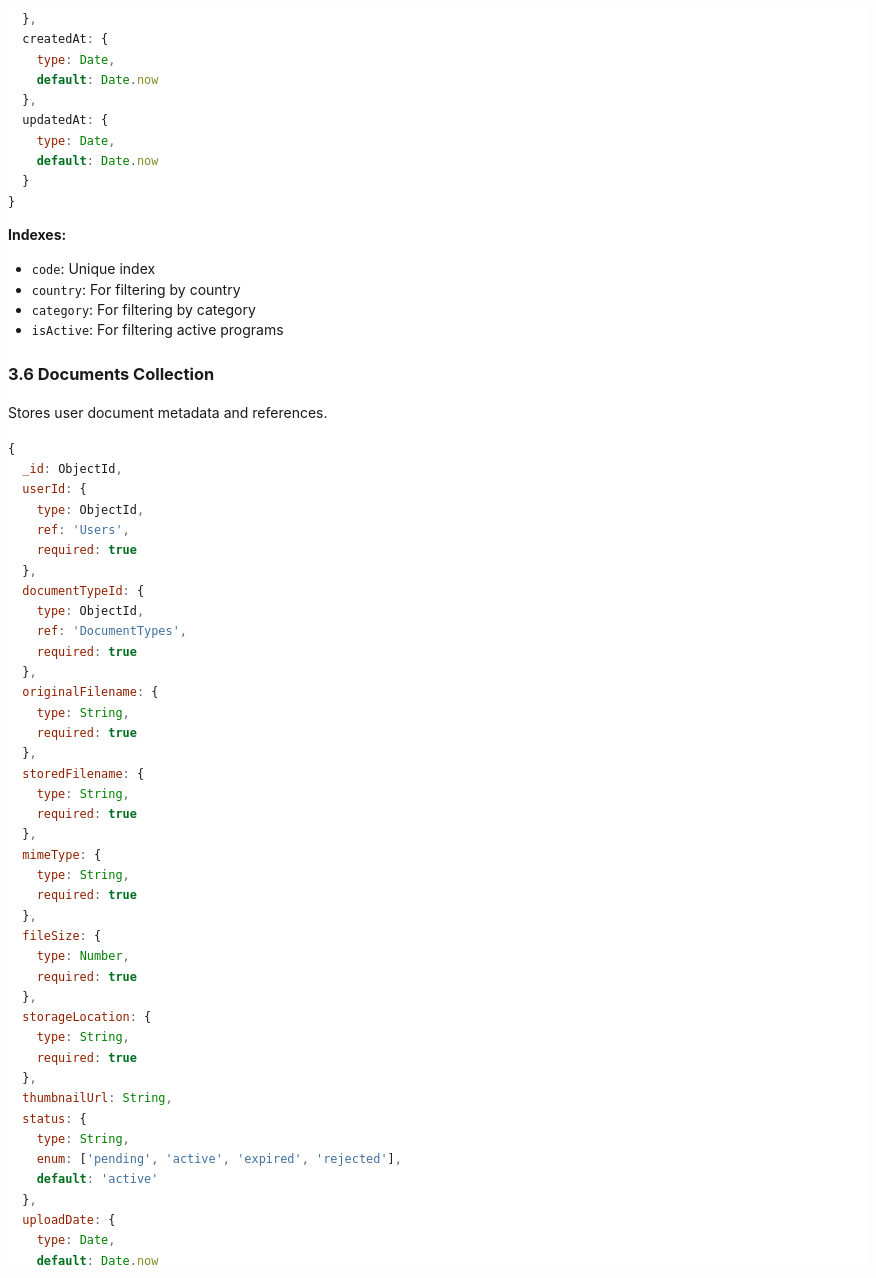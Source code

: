 ```javascript
  },
  createdAt: {
    type: Date,
    default: Date.now
  },
  updatedAt: {
    type: Date,
    default: Date.now
  }
}
```

**Indexes:**
- `code`: Unique index
- `country`: For filtering by country
- `category`: For filtering by category
- `isActive`: For filtering active programs

### 3.6 Documents Collection

Stores user document metadata and references.

```javascript
{
  _id: ObjectId,
  userId: {
    type: ObjectId,
    ref: 'Users',
    required: true
  },
  documentTypeId: {
    type: ObjectId,
    ref: 'DocumentTypes',
    required: true
  },
  originalFilename: {
    type: String,
    required: true
  },
  storedFilename: {
    type: String,
    required: true
  },
  mimeType: {
    type: String,
    required: true
  },
  fileSize: {
    type: Number,
    required: true
  },
  storageLocation: {
    type: String,
    required: true
  },
  thumbnailUrl: String,
  status: {
    type: String,
    enum: ['pending', 'active', 'expired', 'rejected'],
    default: 'active'
  },
  uploadDate: {
    type: Date,
    default: Date.now
```
